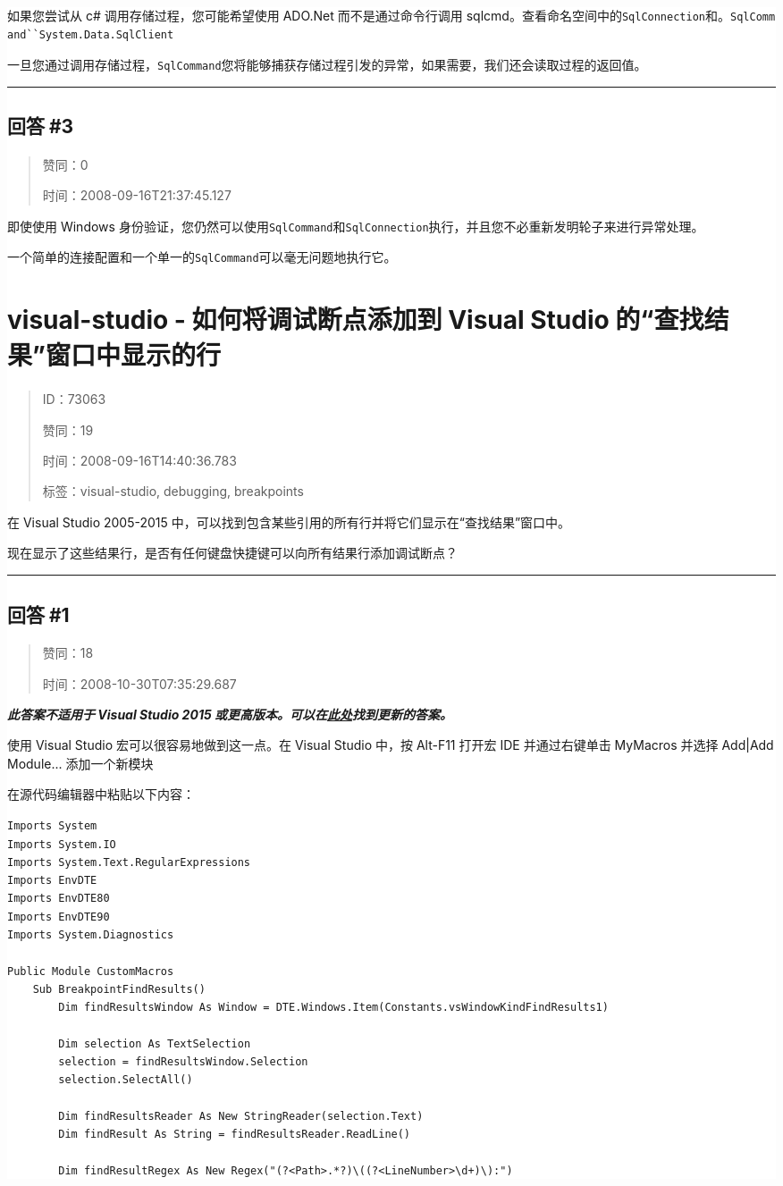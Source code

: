 如果您尝试从 c# 调用存储过程，您可能希望使用 ADO.Net 而不是通过命令行调用 sqlcmd。查看命名空间中的`SqlConnection`和。`SqlCommand``System.Data.SqlClient`

一旦您通过调用存储过程，`SqlCommand`您将能够捕获存储过程引发的异常，如果需要，我们还会读取过程的返回值。

* * *

## 回答 #3

> 赞同：0
> 
> 时间：2008-09-16T21:37:45.127

即使使用 Windows 身份验证，您仍然可以使用`SqlCommand`和`SqlConnection`执行，并且您不必重新发明轮子来进行异常处理。

一个简单的连接配置和一个单一的`SqlCommand`可以毫无问题地执行它。

# visual-studio - 如何将调试断点添加到 Visual Studio 的“查找结果”窗口中显示的行

> ID：73063
> 
> 赞同：19
> 
> 时间：2008-09-16T14:40:36.783
> 
> 标签：visual-studio, debugging, breakpoints

在 Visual Studio 2005-2015 中，可以找到包含某些引用的所有行并将它们显示在“查找结果”窗口中。

现在显示了这些结果行，是否有任何键盘快捷键可以向所有结果行添加调试断点？

* * *

## 回答 #1

> 赞同：18
> 
> 时间：2008-10-30T07:35:29.687

***此答案不适用于 Visual Studio 2015 或更高版本。可以在[此处](https://stackoverflow.com/questions/38061627/how-do-i-add-debug-breakpoints-to-lines-displayed-in-a-find-results-window-in?rq=1)找到更新的答案。***

使用 Visual Studio 宏可以很容易地做到这一点。在 Visual Studio 中，按 Alt-F11 打开宏 IDE 并通过右键单击 MyMacros 并选择 Add|Add Module... 添加一个新模块

在源代码编辑器中粘贴以下内容：

```
Imports System
Imports System.IO
Imports System.Text.RegularExpressions
Imports EnvDTE
Imports EnvDTE80
Imports EnvDTE90
Imports System.Diagnostics

Public Module CustomMacros
    Sub BreakpointFindResults()
        Dim findResultsWindow As Window = DTE.Windows.Item(Constants.vsWindowKindFindResults1)

        Dim selection As TextSelection
        selection = findResultsWindow.Selection
        selection.SelectAll()

        Dim findResultsReader As New StringReader(selection.Text)
        Dim findResult As String = findResultsReader.ReadLine()

        Dim findResultRegex As New Regex("(?<Path>.*?)\((?<LineNumber>\d+)\):")
```